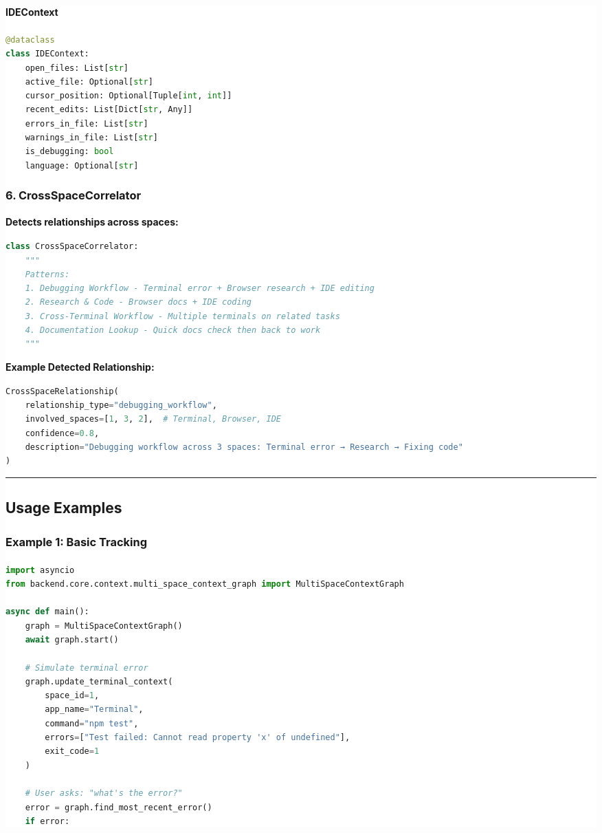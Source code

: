 #### IDEContext
```python
@dataclass
class IDEContext:
    open_files: List[str]
    active_file: Optional[str]
    cursor_position: Optional[Tuple[int, int]]
    recent_edits: List[Dict[str, Any]]
    errors_in_file: List[str]
    warnings_in_file: List[str]
    is_debugging: bool
    language: Optional[str]
```

### 6. CrossSpaceCorrelator

**Detects relationships across spaces:**

```python
class CrossSpaceCorrelator:
    """
    Patterns:
    1. Debugging Workflow - Terminal error + Browser research + IDE editing
    2. Research & Code - Browser docs + IDE coding
    3. Cross-Terminal Workflow - Multiple terminals on related tasks
    4. Documentation Lookup - Quick docs check then back to work
    """
```

**Example Detected Relationship:**
```python
CrossSpaceRelationship(
    relationship_type="debugging_workflow",
    involved_spaces=[1, 3, 2],  # Terminal, Browser, IDE
    confidence=0.8,
    description="Debugging workflow across 3 spaces: Terminal error → Research → Fixing code"
)
```

---

## Usage Examples

### Example 1: Basic Tracking

```python
import asyncio
from backend.core.context.multi_space_context_graph import MultiSpaceContextGraph

async def main():
    graph = MultiSpaceContextGraph()
    await graph.start()

    # Simulate terminal error
    graph.update_terminal_context(
        space_id=1,
        app_name="Terminal",
        command="npm test",
        errors=["Test failed: Cannot read property 'x' of undefined"],
        exit_code=1
    )

    # User asks: "what's the error?"
    error = graph.find_most_recent_error()
    if error:
```